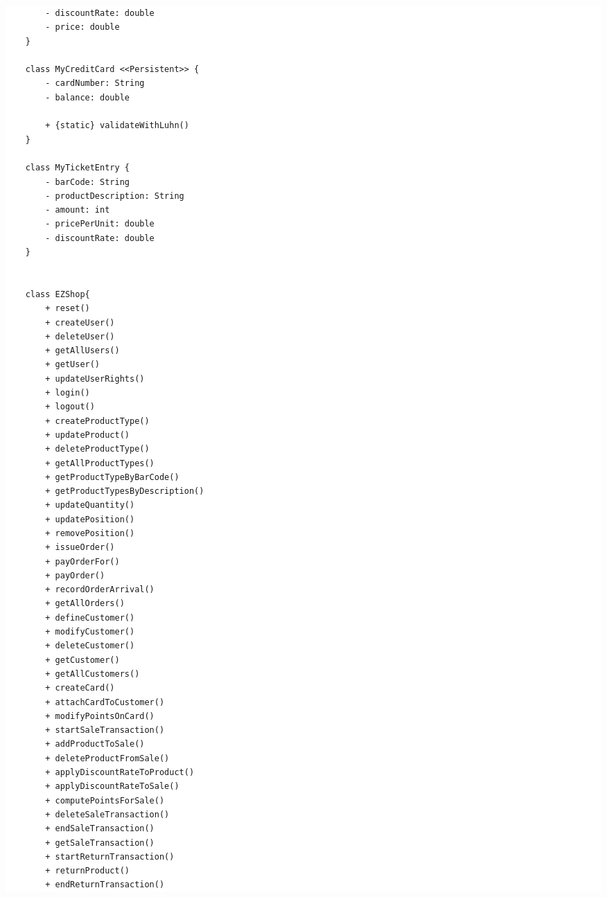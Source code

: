 ```plantuml
        - discountRate: double
        - price: double
    }

    class MyCreditCard <<Persistent>> {
        - cardNumber: String
        - balance: double
        
        + {static} validateWithLuhn()
    }

    class MyTicketEntry {
        - barCode: String
        - productDescription: String
        - amount: int
        - pricePerUnit: double
        - discountRate: double
    }


    class EZShop{
        + reset()
        + createUser()
        + deleteUser()
        + getAllUsers()
        + getUser()
        + updateUserRights()
        + login()
        + logout()
        + createProductType()
        + updateProduct()
        + deleteProductType()
        + getAllProductTypes()
        + getProductTypeByBarCode()
        + getProductTypesByDescription()
        + updateQuantity()
        + updatePosition()
        + removePosition()
        + issueOrder()
        + payOrderFor()
        + payOrder()
        + recordOrderArrival()
        + getAllOrders()
        + defineCustomer()
        + modifyCustomer()
        + deleteCustomer()
        + getCustomer()
        + getAllCustomers()
        + createCard()
        + attachCardToCustomer()
        + modifyPointsOnCard()
        + startSaleTransaction()
        + addProductToSale()
        + deleteProductFromSale()
        + applyDiscountRateToProduct()
        + applyDiscountRateToSale()
        + computePointsForSale()
        + deleteSaleTransaction()
        + endSaleTransaction()
        + getSaleTransaction()
        + startReturnTransaction()
        + returnProduct()
        + endReturnTransaction()
```